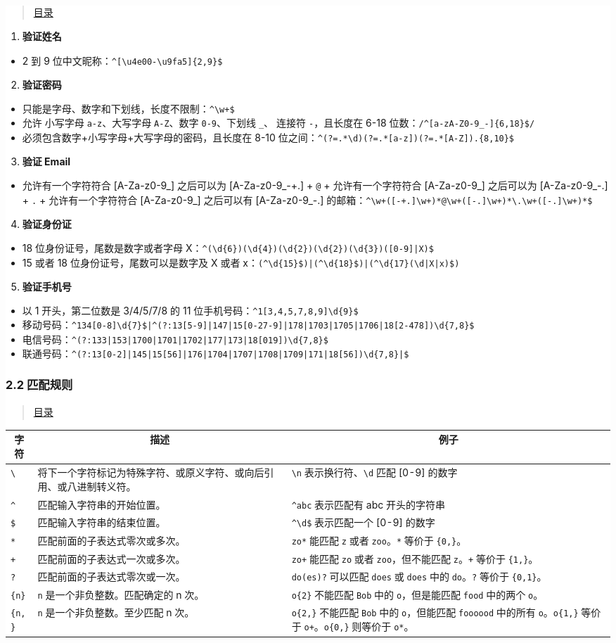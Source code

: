 > [目录](#catalog-chapter-two)

1. **验证姓名**

- 2 到 9 位中文昵称：`^[\u4e00-\u9fa5]{2,9}$`

2. **验证密码**

- 只能是字母、数字和下划线，长度不限制：`^\w+$`
- 允许 小写字母 `a-z`、大写字母 `A-Z`、数字 `0-9`、下划线 `_`、 连接符 `-`，且长度在 6-18 位数：`/^[a-zA-Z0-9_-]{6,18}$/`
- 必须包含数字+小写字母+大写字母的密码，且长度在 8-10 位之间：`^(?=.*\d)(?=.*[a-z])(?=.*[A-Z]).{8,10}$`

3. **验证 Email**

- 允许有一个字符符合 [A-Za-z0-9_] 之后可以为 [A-Za-z0-9_-+.] + `@` + 允许有一个字符符合 [A-Za-z0-9_] 之后可以为 [A-Za-z0-9_-.] + `.` + 允许有一个字符符合 [A-Za-z0-9_] 之后可以有 [A-Za-z0-9_-.] 的邮箱：`^\w+([-+.]\w+)*@\w+([-.]\w+)*\.\w+([-.]\w+)*$`

4. **验证身份证**

- 18 位身份证号，尾数是数字或者字母 X：`^(\d{6})(\d{4})(\d{2})(\d{2})(\d{3})([0-9]|X)$`
- 15 或者 18 位身份证号，尾数可以是数字及 X 或者 x：`(^\d{15}$)|(^\d{18}$)|(^\d{17}(\d|X|x)$)`

5. **验证手机号**

- 以 1 开头，第二位数是 3/4/5/7/8 的 11 位手机号码：`^1[3,4,5,7,8,9]\d{9}$`
- 移动号码：`^134[0-8]\d{7}$|^(?:13[5-9]|147|15[0-27-9]|178|1703|1705|1706|18[2-478])\d{7,8}$`
- 电信号码：`^(?:133|153|1700|1701|1702|177|173|18[019])\d{7,8}$`
- 联通号码：`^(?:13[0-2]|145|15[56]|176|1704|1707|1708|1709|171|18[56])\d{7,8}|$`

### <a name="chapter-two-two" id="chapter-two-two">2.2 匹配规则</a>

> [目录](#catalog-chapter-two)

| 字符                                                                                                                 | 描述                                                                                                                                                                                                     | 例子                                                                                                                                                                                       |
| -------------------------------------------------------------------------------------------------------------------- | -------------------------------------------------------------------------------------------------------------------------------------------------------------------------------------------------------- | ------------------------------------------------------------------------------------------------------------------------------------------------------------------------------------------ |
| `\` | 将下一个字符标记为特殊字符、或原义字符、或向后引用、或八进制转义符。 | `\n` 表示换行符、`\d` 匹配 [0-9] 的数字 |
| `^`                                                                                                                  | 匹配输入字符串的开始位置。                                                                                                                                                                               | `^abc` 表示匹配有 abc 开头的字符串                                                                                                                                                         |
| `$`                                                                                                                  | 匹配输入字符串的结束位置。                                                                                                                                                                               | `^\d$` 表示匹配一个 [0-9] 的数字                                                                                                                                                           |
| `*`                                                                                                                  | 匹配前面的子表达式零次或多次。                                                                                                                                                                           | `zo*` 能匹配 `z` 或者 `zoo`。`*` 等价于 `{0,}`。                                                                                                                                           |
| `+`                                                                                                                  | 匹配前面的子表达式一次或多次。                                                                                                                                                                           | `zo+` 能匹配 `zo` 或者 `zoo`，但不能匹配 `z`。`+` 等价于 `{1,}`。                                                                                                                          |
| `?`                                                                                                                  | 匹配前面的子表达式零次或一次。                                                                                                                                                                           | `do(es)?` 可以匹配 `does` 或 `does` 中的 `do`。`?` 等价于 `{0,1}`。                                                                                                                        |
| `{n}`                                                                                                                | `n` 是一个非负整数。匹配确定的 n 次。                                                                                                                                                                    | `o{2}` 不能匹配 `Bob` 中的 `o`，但是能匹配 `food` 中的两个 `o`。                                                                                                                           |
| `{n,}`                                                                                                               | `n` 是一个非负整数。至少匹配 n 次。                                                                                                                                                                      | `o{2,}` 不能匹配 `Bob` 中的 `o`，但能匹配 `foooood` 中的所有 `o`。`o{1,}` 等价于 `o+`。`o{0,}` 则等价于 `o*`。                                                                             |